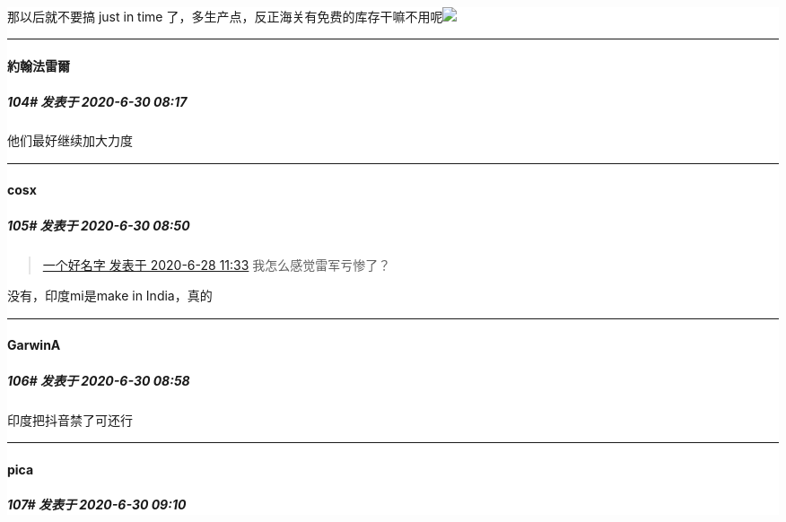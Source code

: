 


那以后就不要搞 just in time 了，多生产点，反正海关有免费的库存干嘛不用呢<img src="https://static.saraba1st.com/image/smiley/face2017/067.png" referrerpolicy="no-referrer">







-----

####  約翰法雷爾  
##### 104#       发表于 2020-6-30 08:17




他们最好继续加大力度








-----

####  cosx  
##### 105#       发表于 2020-6-30 08:50



<blockquote><a href="httphttps://bbs.saraba1st.com/2b/forum.php?mod=redirect&amp;goto=findpost&amp;pid=47982303&amp;ptid=1944528" target="_blank">一个好名字 发表于 2020-6-28 11:33</a>
我怎么感觉雷军亏惨了？</blockquote>
没有，印度mi是make in India，真的







-----

####  GarwinA  
##### 106#       发表于 2020-6-30 08:58




印度把抖音禁了可还行







-----

####  pica  
##### 107#       发表于 2020-6-30 09:10


